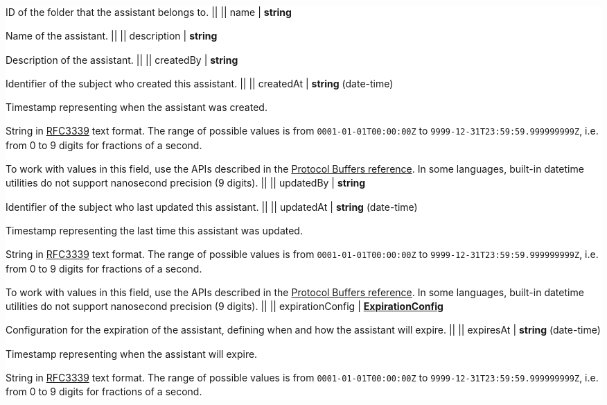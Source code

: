 ID of the folder that the assistant belongs to. ||
|| name | **string**

Name of the assistant. ||
|| description | **string**

Description of the assistant. ||
|| createdBy | **string**

Identifier of the subject who created this assistant. ||
|| createdAt | **string** (date-time)

Timestamp representing when the assistant was created.

String in [RFC3339](https://www.ietf.org/rfc/rfc3339.txt) text format. The range of possible values is from
`0001-01-01T00:00:00Z` to `9999-12-31T23:59:59.999999999Z`, i.e. from 0 to 9 digits for fractions of a second.

To work with values in this field, use the APIs described in the
[Protocol Buffers reference](https://developers.google.com/protocol-buffers/docs/reference/overview).
In some languages, built-in datetime utilities do not support nanosecond precision (9 digits). ||
|| updatedBy | **string**

Identifier of the subject who last updated this assistant. ||
|| updatedAt | **string** (date-time)

Timestamp representing the last time this assistant was updated.

String in [RFC3339](https://www.ietf.org/rfc/rfc3339.txt) text format. The range of possible values is from
`0001-01-01T00:00:00Z` to `9999-12-31T23:59:59.999999999Z`, i.e. from 0 to 9 digits for fractions of a second.

To work with values in this field, use the APIs described in the
[Protocol Buffers reference](https://developers.google.com/protocol-buffers/docs/reference/overview).
In some languages, built-in datetime utilities do not support nanosecond precision (9 digits). ||
|| expirationConfig | **[ExpirationConfig](#yandex.cloud.ai.common.ExpirationConfig)**

Configuration for the expiration of the assistant, defining when and how the assistant will expire. ||
|| expiresAt | **string** (date-time)

Timestamp representing when the assistant will expire.

String in [RFC3339](https://www.ietf.org/rfc/rfc3339.txt) text format. The range of possible values is from
`0001-01-01T00:00:00Z` to `9999-12-31T23:59:59.999999999Z`, i.e. from 0 to 9 digits for fractions of a second.
